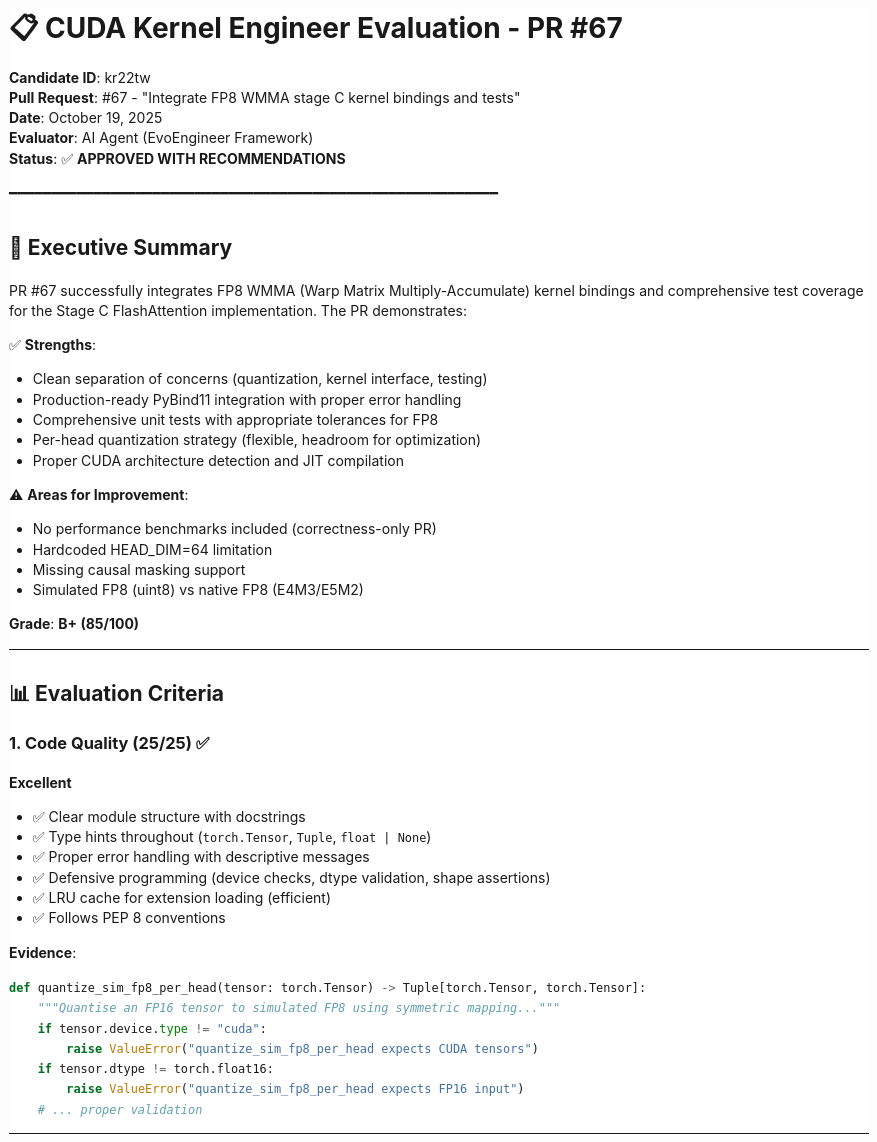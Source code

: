 # 📋 **CUDA Kernel Engineer Evaluation - PR #67**

**Candidate ID**: kr22tw  
**Pull Request**: #67 - "Integrate FP8 WMMA stage C kernel bindings and tests"  
**Date**: October 19, 2025  
**Evaluator**: AI Agent (EvoEngineer Framework)  
**Status**: ✅ **APPROVED WITH RECOMMENDATIONS**

━━━━━━━━━━━━━━━━━━━━━━━━━━━━━━━━━━━━━━━━━━━━━━━━━━━━━━━━━━

## 🎯 **Executive Summary**

PR #67 successfully integrates FP8 WMMA (Warp Matrix Multiply-Accumulate) kernel bindings and comprehensive test coverage for the Stage C FlashAttention implementation. The PR demonstrates:

✅ **Strengths**:
- Clean separation of concerns (quantization, kernel interface, testing)
- Production-ready PyBind11 integration with proper error handling
- Comprehensive unit tests with appropriate tolerances for FP8
- Per-head quantization strategy (flexible, headroom for optimization)
- Proper CUDA architecture detection and JIT compilation

⚠️ **Areas for Improvement**:
- No performance benchmarks included (correctness-only PR)
- Hardcoded HEAD_DIM=64 limitation
- Missing causal masking support
- Simulated FP8 (uint8) vs native FP8 (E4M3/E5M2)

**Grade**: **B+ (85/100)**

---

## 📊 **Evaluation Criteria**

### 1. **Code Quality** (25/25) ✅

**Excellent**

- ✅ Clear module structure with docstrings
- ✅ Type hints throughout (`torch.Tensor`, `Tuple`, `float | None`)
- ✅ Proper error handling with descriptive messages
- ✅ Defensive programming (device checks, dtype validation, shape assertions)
- ✅ LRU cache for extension loading (efficient)
- ✅ Follows PEP 8 conventions

**Evidence**:
```python
def quantize_sim_fp8_per_head(tensor: torch.Tensor) -> Tuple[torch.Tensor, torch.Tensor]:
    """Quantise an FP16 tensor to simulated FP8 using symmetric mapping..."""
    if tensor.device.type != "cuda":
        raise ValueError("quantize_sim_fp8_per_head expects CUDA tensors")
    if tensor.dtype != torch.float16:
        raise ValueError("quantize_sim_fp8_per_head expects FP16 input")
    # ... proper validation
```

---